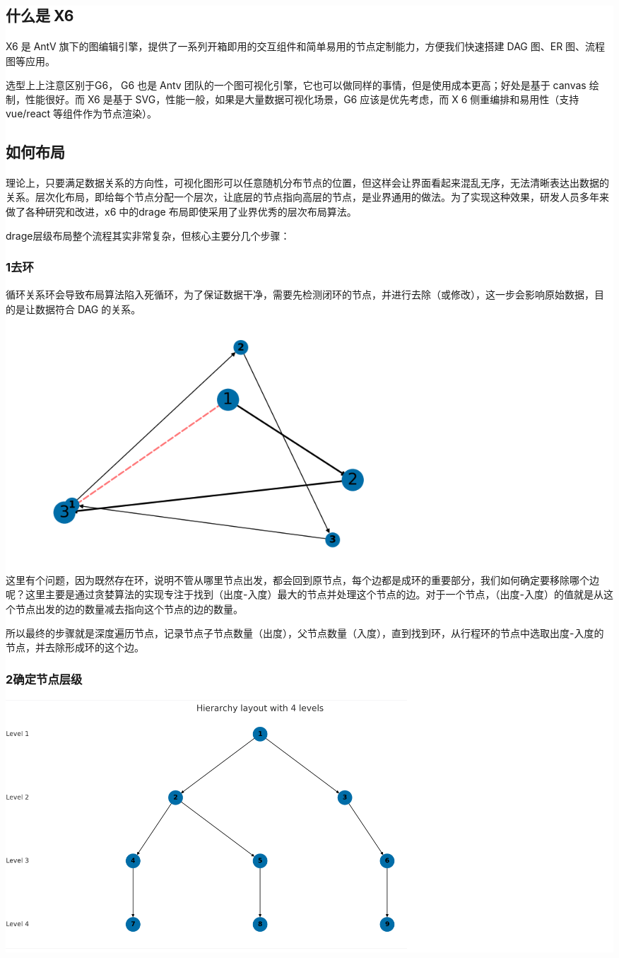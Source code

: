
## 什么是 X6 
X6 是 AntV 旗下的图编辑引擎，提供了一系列开箱即用的交互组件和简单易用的节点定制能力，方便我们快速搭建 DAG 图、ER 图、流程图等应用。

选型上上注意区别于G6， G6 也是 Antv 团队的一个图可视化引擎，它也可以做同样的事情，但是使用成本更高；好处是基于 canvas 绘制，性能很好。而 X6 是基于 SVG，性能一般，如果是大量数据可视化场景，G6 应该是优先考虑，而 X 6 侧重编排和易用性（支持 vue/react 等组件作为节点渲染）。

## 如何布局
理论上，只要满足数据关系的方向性，可视化图形可以任意随机分布节点的位置，但这样会让界面看起来混乱无序，无法清晰表达出数据的关系。层次化布局，即给每个节点分配一个层次，让底层的节点指向高层的节点，是业界通用的做法。为了实现这种效果，研发人员多年来做了各种研究和改进，x6 中的drage 布局即使采用了业界优秀的层次布局算法。

drage层级布局整个流程其实非常复杂，但核心主要分几个步骤：



### 1去环
循环关系环会导致布局算法陷入死循环，为了保证数据干净，需要先检测闭环的节点，并进行去除（或修改），这一步会影响原始数据，目的是让数据符合 DAG 的关系。

![](../assets/2023-08-17-17-00-14.png)

这里有个问题，因为既然存在环，说明不管从哪里节点出发，都会回到原节点，每个边都是成环的重要部分，我们如何确定要移除哪个边呢？这里主要是通过贪婪算法的实现专注于找到（出度-入度）最大的节点并处理这个节点的边。对于一个节点，（出度-入度）的值就是从这个节点出发的边的数量减去指向这个节点的边的数量。

所以最终的步骤就是深度遍历节点，记录节点子节点数量（出度），父节点数量（入度），直到找到环，从行程环的节点中选取出度-入度的节点，并去除形成环的这个边。



### 2确定节点层级
![](../assets/2023-08-17-17-00-25.png)
